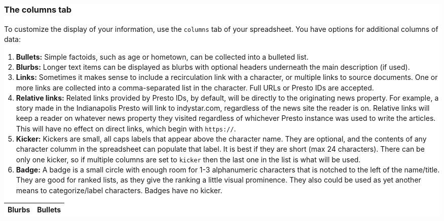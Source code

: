 ### The columns tab

To customize the display of your information, use the `columns` tab of your spreadsheet. You have options for additional columns of data: 

1. **Bullets:** Simple factoids, such as age or hometown, can be collected into a bulleted list. 
2. **Blurbs:** Longer text items can be displayed as blurbs with optional headers underneath the main description (if used).
3. **Links:** Sometimes it makes sense to include a recirculation link with a character, or multiple links to source documents. One or more links are collected into a comma-separated list in the character. Full URLs or Presto IDs are accepted.
4. **Relative links:** Related links provided by Presto IDs, by default, will be directly to the originating news property. For example, a story made in the Indianapolis Presto will link to indystar.com, regardless of the news site the reader is on. Relative links will keep a reader on whatever news property they visited regardless of whichever Presto instance was used to write the articles. This will have no effect on direct links, which begin with `https://`.
4. **Kicker:** Kickers are small, all caps labels that appear above the character name. They are optional, and the contents of any character columm in the spreadsheet can populate that label. It is best if they are short (max 24 characters). There can be only one kicker, so if multiple columns are set to `kicker` then the last one in the list is what will be used. 
5. **Badge:** A badge is a small circle with enough room for 1-3 alphanumeric characters that is notched to the left of the name/title. They are good for ranked lists, as they give the ranking a little visual prominence. They also could be used as yet another means to categorize/label characters. Badges have no kicker. 

Blurbs | Bullets
---|---